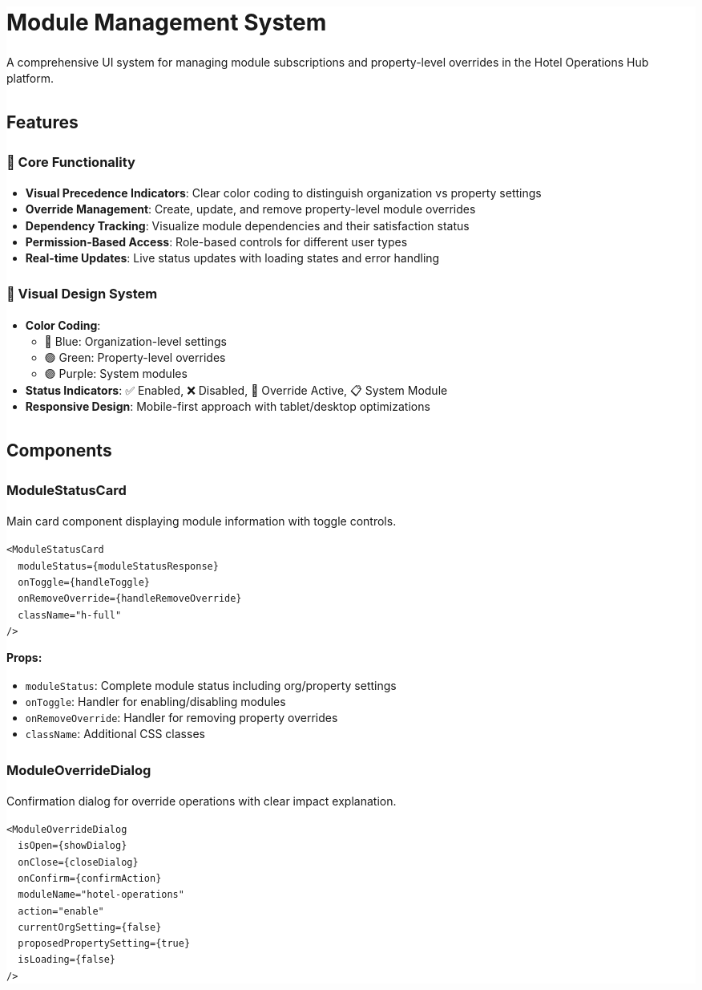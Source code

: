# Module Management System

A comprehensive UI system for managing module subscriptions and property-level overrides in the Hotel Operations Hub platform.

## Features

### 🎯 Core Functionality
- **Visual Precedence Indicators**: Clear color coding to distinguish organization vs property settings
- **Override Management**: Create, update, and remove property-level module overrides
- **Dependency Tracking**: Visualize module dependencies and their satisfaction status
- **Permission-Based Access**: Role-based controls for different user types
- **Real-time Updates**: Live status updates with loading states and error handling

### 🎨 Visual Design System
- **Color Coding**: 
  - 🔵 Blue: Organization-level settings
  - 🟢 Green: Property-level overrides  
  - 🟣 Purple: System modules
- **Status Indicators**: ✅ Enabled, ❌ Disabled, 🔄 Override Active, 📋 System Module
- **Responsive Design**: Mobile-first approach with tablet/desktop optimizations

## Components

### ModuleStatusCard
Main card component displaying module information with toggle controls.

```tsx
<ModuleStatusCard
  moduleStatus={moduleStatusResponse}
  onToggle={handleToggle}
  onRemoveOverride={handleRemoveOverride}
  className="h-full"
/>
```

**Props:**
- `moduleStatus`: Complete module status including org/property settings
- `onToggle`: Handler for enabling/disabling modules
- `onRemoveOverride`: Handler for removing property overrides
- `className`: Additional CSS classes

### ModuleOverrideDialog
Confirmation dialog for override operations with clear impact explanation.

```tsx
<ModuleOverrideDialog
  isOpen={showDialog}
  onClose={closeDialog}
  onConfirm={confirmAction}
  moduleName="hotel-operations"
  action="enable"
  currentOrgSetting={false}
  proposedPropertySetting={true}
  isLoading={false}
/>
```
